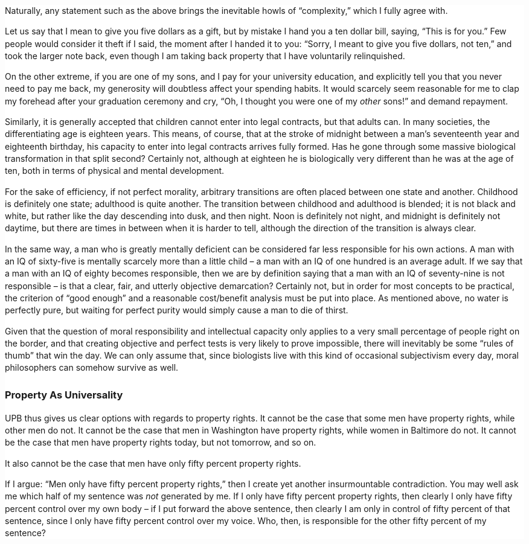 Naturally, any statement such as the above brings the inevitable howls of “complexity,” which I fully agree with.

Let us say that I mean to give you five dollars as a gift, but by mistake I hand you a ten dollar bill, saying, “This is for you.” Few people would consider it theft if I said, the moment after I handed it to you: “Sorry, I meant to give you five dollars, not ten,” and took the larger note back, even though I am taking back property that I have voluntarily relinquished.

On the other extreme, if you are one of my sons, and I pay for your university education, and explicitly tell you that you never need to pay me back, my generosity will doubtless affect your spending habits. It would scarcely seem reasonable for me to clap my forehead after your graduation ceremony and cry, “Oh, I thought you were one of my *other* sons!” and demand repayment.

Similarly, it is generally accepted that children cannot enter into legal contracts, but that adults can. In many societies, the differentiating age is eighteen years. This means, of course, that at the stroke of midnight between a man’s seventeenth year and eighteenth birthday, his capacity to enter into legal contracts arrives fully formed. Has he gone through some massive biological transformation in that split second? Certainly not, although at eighteen he is biologically very different than he was at the age of ten, both in terms of physical and mental development.

For the sake of efficiency, if not perfect morality, arbitrary transitions are often placed between one state and another. Childhood is definitely one state; adulthood is quite another. The transition between childhood and adulthood is blended; it is not black and white, but rather like the day descending into dusk, and then night. Noon is definitely not night, and midnight is definitely not daytime, but there are times in between when it is harder to tell, although the direction of the transition is always clear.

In the same way, a man who is greatly mentally deficient can be considered far less responsible for his own actions. A man with an IQ of sixty-five is mentally scarcely more than a little child – a man with an IQ of one hundred is an average adult. If we say that a man with an IQ of eighty becomes responsible, then we are by definition saying that a man with an IQ of seventy-nine is not responsible – is that a clear, fair, and utterly objective demarcation? Certainly not, but in order for most concepts to be practical, the criterion of “good enough” and a reasonable cost/benefit analysis must be put into place. As mentioned above, no water is perfectly pure, but waiting for perfect purity would simply cause a man to die of thirst.

Given that the question of moral responsibility and intellectual capacity only applies to a very small percentage of people right on the border, and that creating objective and perfect tests is very likely to prove impossible, there will inevitably be some “rules of thumb” that win the day. We can only assume that, since biologists live with this kind of occasional subjectivism every day, moral philosophers can somehow survive as well.

### Property As Universality

UPB thus gives us clear options with regards to property rights. It cannot be the case that some men have property rights, while other men do not. It cannot be the case that men in Washington have property rights, while women in Baltimore do not. It cannot be the case that men have property rights today, but not tomorrow, and so on.

It also cannot be the case that men have only fifty percent property rights.

If I argue: “Men only have fifty percent property rights,” then I create yet another insurmountable contradiction. You may well ask me which half of my sentence was *not* generated by me. If I only have fifty percent property rights, then clearly I only have fifty percent control over my own body – if I put forward the above sentence, then clearly I am only in control of fifty percent of that sentence, since I only have fifty percent control over my voice. Who, then, is responsible for the other fifty percent of my sentence?
